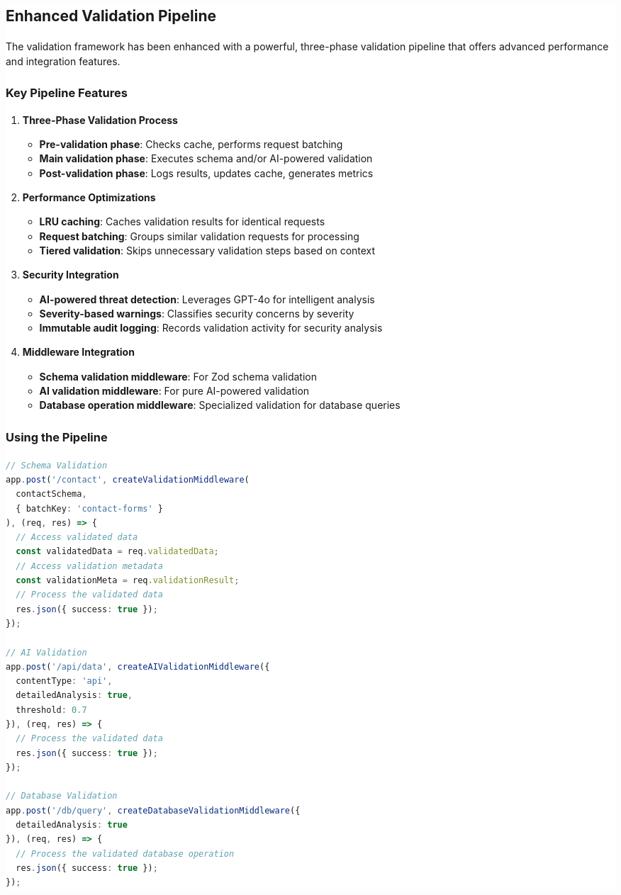 ## Enhanced Validation Pipeline

The validation framework has been enhanced with a powerful, three-phase validation pipeline that offers advanced performance and integration features.

### Key Pipeline Features

1. **Three-Phase Validation Process**
   - **Pre-validation phase**: Checks cache, performs request batching
   - **Main validation phase**: Executes schema and/or AI-powered validation
   - **Post-validation phase**: Logs results, updates cache, generates metrics

2. **Performance Optimizations**
   - **LRU caching**: Caches validation results for identical requests
   - **Request batching**: Groups similar validation requests for processing
   - **Tiered validation**: Skips unnecessary validation steps based on context
   
3. **Security Integration**
   - **AI-powered threat detection**: Leverages GPT-4o for intelligent analysis
   - **Severity-based warnings**: Classifies security concerns by severity
   - **Immutable audit logging**: Records validation activity for security analysis

4. **Middleware Integration**
   - **Schema validation middleware**: For Zod schema validation
   - **AI validation middleware**: For pure AI-powered validation
   - **Database operation middleware**: Specialized validation for database queries

### Using the Pipeline

```typescript
// Schema Validation
app.post('/contact', createValidationMiddleware(
  contactSchema,
  { batchKey: 'contact-forms' }
), (req, res) => {
  // Access validated data
  const validatedData = req.validatedData;
  // Access validation metadata
  const validationMeta = req.validationResult;
  // Process the validated data
  res.json({ success: true });
});

// AI Validation
app.post('/api/data', createAIValidationMiddleware({
  contentType: 'api',
  detailedAnalysis: true,
  threshold: 0.7
}), (req, res) => {
  // Process the validated data
  res.json({ success: true });
});

// Database Validation
app.post('/db/query', createDatabaseValidationMiddleware({
  detailedAnalysis: true
}), (req, res) => {
  // Process the validated database operation
  res.json({ success: true });
});
```
